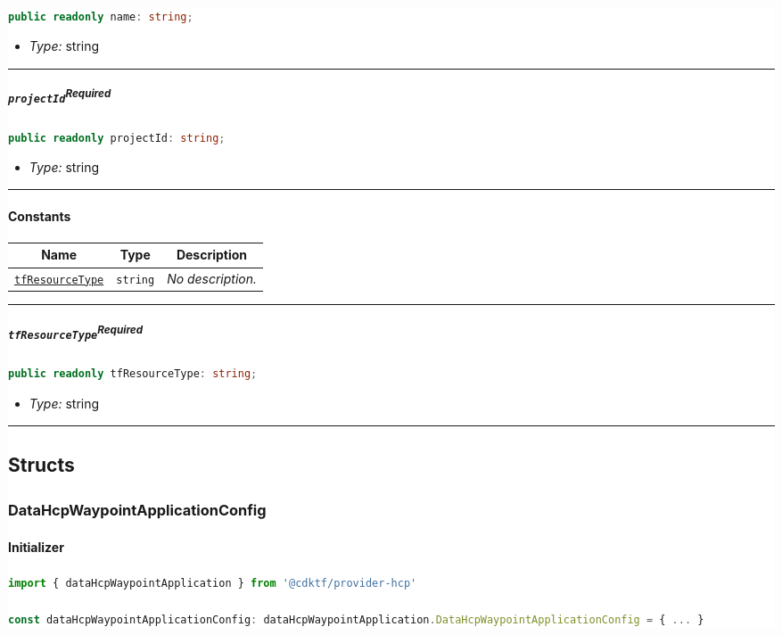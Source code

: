 ```typescript
public readonly name: string;
```

- *Type:* string

---

##### `projectId`<sup>Required</sup> <a name="projectId" id="@cdktf/provider-hcp.dataHcpWaypointApplication.DataHcpWaypointApplication.property.projectId"></a>

```typescript
public readonly projectId: string;
```

- *Type:* string

---

#### Constants <a name="Constants" id="Constants"></a>

| **Name** | **Type** | **Description** |
| --- | --- | --- |
| <code><a href="#@cdktf/provider-hcp.dataHcpWaypointApplication.DataHcpWaypointApplication.property.tfResourceType">tfResourceType</a></code> | <code>string</code> | *No description.* |

---

##### `tfResourceType`<sup>Required</sup> <a name="tfResourceType" id="@cdktf/provider-hcp.dataHcpWaypointApplication.DataHcpWaypointApplication.property.tfResourceType"></a>

```typescript
public readonly tfResourceType: string;
```

- *Type:* string

---

## Structs <a name="Structs" id="Structs"></a>

### DataHcpWaypointApplicationConfig <a name="DataHcpWaypointApplicationConfig" id="@cdktf/provider-hcp.dataHcpWaypointApplication.DataHcpWaypointApplicationConfig"></a>

#### Initializer <a name="Initializer" id="@cdktf/provider-hcp.dataHcpWaypointApplication.DataHcpWaypointApplicationConfig.Initializer"></a>

```typescript
import { dataHcpWaypointApplication } from '@cdktf/provider-hcp'

const dataHcpWaypointApplicationConfig: dataHcpWaypointApplication.DataHcpWaypointApplicationConfig = { ... }
```
